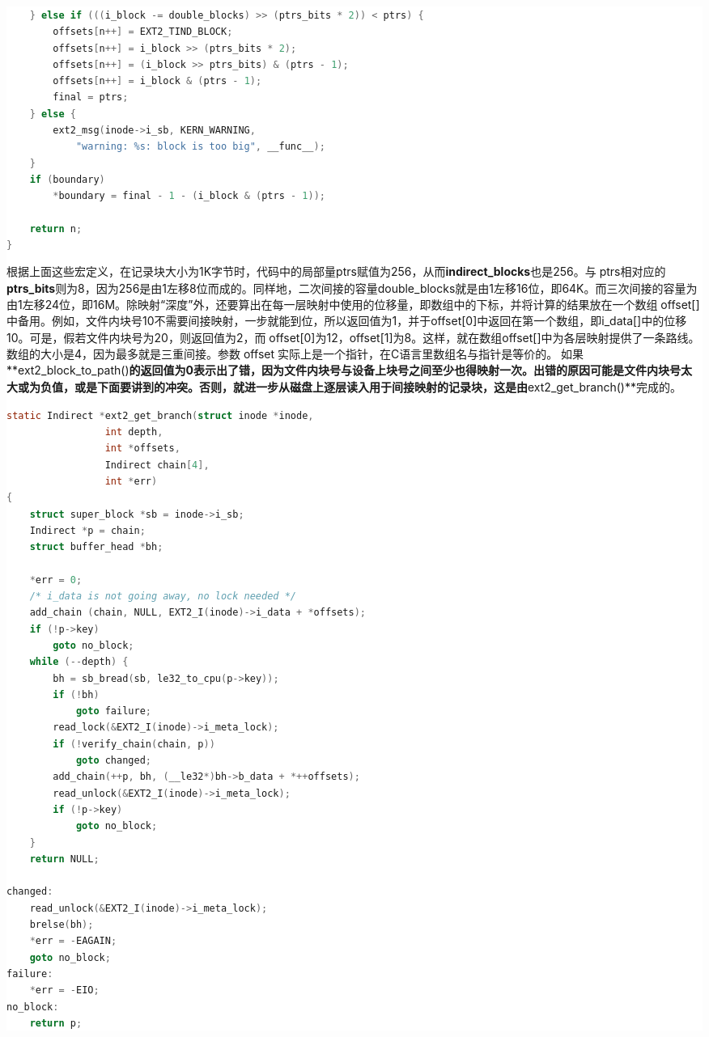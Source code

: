 ```C
	} else if (((i_block -= double_blocks) >> (ptrs_bits * 2)) < ptrs) {
		offsets[n++] = EXT2_TIND_BLOCK;
		offsets[n++] = i_block >> (ptrs_bits * 2);
		offsets[n++] = (i_block >> ptrs_bits) & (ptrs - 1);
		offsets[n++] = i_block & (ptrs - 1);
		final = ptrs;
	} else {
		ext2_msg(inode->i_sb, KERN_WARNING,
			"warning: %s: block is too big", __func__);
	}
	if (boundary)
		*boundary = final - 1 - (i_block & (ptrs - 1));

	return n;
}
```

​		根据上面这些宏定义，在记录块大小为1K字节时，代码中的局部量ptrs赋值为256，从而**indirect_blocks**也是256。与 ptrs相对应的**ptrs_bits**则为8，因为256是由1左移8位而成的。同样地，二次间接的容量double_blocks就是由1左移16位，即64K。而三次间接的容量为由1左移24位，即16M。
​		除映射“深度”外，还要算出在每一层映射中使用的位移量，即数组中的下标，并将计算的结果放在一个数组 offset[]中备用。例如，文件内块号10不需要间接映射，一步就能到位，所以返回值为1，并于offset[0]中返回在第一个数组，即i_data[]中的位移10。可是，假若文件内块号为20，则返回值为2，而 offset[0]为12，offset[1]为8。这样，就在数组offset[]中为各层映射提供了一条路线。数组的大小是4，因为最多就是三重间接。参数 offset 实际上是一个指针，在C语言里数组名与指针是等价的。
​		如果**ext2_block_to_path()**的返回值为0表示出了错，因为文件内块号与设备上块号之间至少也得映射一次。出错的原因可能是文件内块号太大或为负值，或是下面要讲到的冲突。否则，就进一步从磁盘上逐层读入用于间接映射的记录块，这是由**ext2_get_branch()**完成的。

```C
static Indirect *ext2_get_branch(struct inode *inode,
				 int depth,
				 int *offsets,
				 Indirect chain[4],
				 int *err)
{
	struct super_block *sb = inode->i_sb;
	Indirect *p = chain;
	struct buffer_head *bh;

	*err = 0;
	/* i_data is not going away, no lock needed */
	add_chain (chain, NULL, EXT2_I(inode)->i_data + *offsets);
	if (!p->key)
		goto no_block;
	while (--depth) {
		bh = sb_bread(sb, le32_to_cpu(p->key));
		if (!bh)
			goto failure;
		read_lock(&EXT2_I(inode)->i_meta_lock);
		if (!verify_chain(chain, p))
			goto changed;
		add_chain(++p, bh, (__le32*)bh->b_data + *++offsets);
		read_unlock(&EXT2_I(inode)->i_meta_lock);
		if (!p->key)
			goto no_block;
	}
	return NULL;

changed:
	read_unlock(&EXT2_I(inode)->i_meta_lock);
	brelse(bh);
	*err = -EAGAIN;
	goto no_block;
failure:
	*err = -EIO;
no_block:
	return p;
```